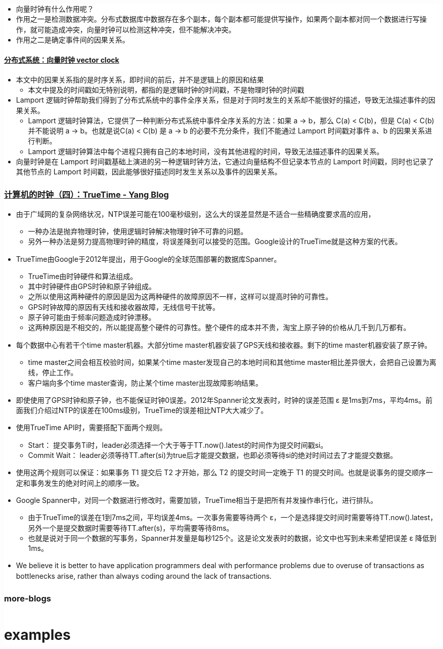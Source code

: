 - 向量时钟有什么作用呢？
- 作用之一是检测数据冲突。分布式数据库中数据存在多个副本，每个副本都可能提供写操作，如果两个副本都对同一个数据进行写操作，就可能造成冲突，向量时钟可以检测这种冲突，但不能解决冲突。
- 作用之二是确定事件间的因果关系。

#### [分布式系统：向量时钟 vector clock](https://blog.xiaohansong.com/vertor-clock.html)

- 本文中的因果关系指的是时序关系，即时间的前后，并不是逻辑上的原因和结果
  - 本文中提及的时间戳如无特别说明，都指的是逻辑时钟的时间戳，不是物理时钟的时间戳
- Lamport 逻辑时钟帮助我们得到了分布式系统中的事件全序关系，但是对于同时发生的关系却不能很好的描述，导致无法描述事件的因果关系。
  - Lamport 逻辑时钟算法，它提供了一种判断分布式系统中事件全序关系的方法：如果 a -> b，那么 C(a) < C(b)，但是 C(a) < C(b) 并不能说明 a -> b。也就是说C(a) < C(b) 是 a -> b 的必要不充分条件，我们不能通过 Lamport 时间戳对事件 a、b 的因果关系进行判断。
  - Lamport 逻辑时钟算法中每个进程只拥有自己的本地时间，没有其他进程的时间，导致无法描述事件的因果关系。
- 向量时钟是在 Lamport 时间戳基础上演进的另一种逻辑时钟方法，它通过向量结构不但记录本节点的 Lamport 时间戳，同时也记录了其他节点的 Lamport 时间戳，因此能够很好描述同时发生关系以及事件的因果关系。

### [计算机的时钟（四）：TrueTime - Yang Blog](http://yang.observer/2020/11/02/true-time/)

- 由于广域网的复杂网络状况，NTP误差可能在100毫秒级别，这么大的误差显然是不适合一些精确度要求高的应用，
  - 一种办法是抛弃物理时钟，使用逻辑时钟解决物理时钟不可靠的问题。
  - 另外一种办法是努力提高物理时钟的精度，将误差降到可以接受的范围。Google设计的TrueTime就是这种方案的代表。
- TrueTime由Google于2012年提出，用于Google的全球范围部署的数据库Spanner。
  - TrueTime由时钟硬件和算法组成。
  - 其中时钟硬件由GPS时钟和原子钟组成。
  - 之所以使用这两种硬件的原因是因为这两种硬件的故障原因不一样，这样可以提高时钟的可靠性。
  - GPS时钟故障的原因有天线和接收器故障，无线信号干扰等。
  - 原子钟可能由于频率问题造成时钟漂移。
  - 这两种原因是不相交的，所以能提高整个硬件的可靠性。整个硬件的成本并不贵，淘宝上原子钟的价格从几千到几万都有。
- 每个数据中心有若干个time master机器。大部分time master机器安装了GPS天线和接收器。剩下的time master机器安装了原子钟。
  - time master之间会相互校验时间，如果某个time master发现自己的本地时间和其他time master相比差异很大，会把自己设置为离线，停止工作。
  - 客户端向多个time master查询，防止某个time master出现故障影响结果。
- 即使使用了GPS时钟和原子钟，也不能保证时钟0误差。2012年Spanner论文发表时，时钟的误差范围 ε 是1ms到7ms，平均4ms。前面我们介绍过NTP的误差在100ms级别，TrueTime的误差相比NTP大大减少了。

- 使用TrueTime API时，需要搭配下面两个规则。
  - Start： 提交事务Ti时，leader必须选择一个大于等于TT.now().latest的时间作为提交时间戳si。
  - Commit Wait： leader必须等待TT.after(si)为true后才能提交数据，也即必须等待si的绝对时间过去了才能提交数据。
- 使用这两个规则可以保证：如果事务 T1 提交后 T2 才开始，那么 T2 的提交时间一定晚于 T1 的提交时间。也就是说事务的提交顺序一定和事务发生的绝对时间上的顺序一致。

- Google Spanner中，对同一个数据进行修改时，需要加锁，TrueTime相当于是把所有并发操作串行化，进行排队。
  - 由于TrueTime的误差在1到7ms之间，平均误差4ms。一次事务需要等待两个 ε，一个是选择提交时间时需要等待TT.now().latest，另外一个是提交数据时需要等待TT.after(s)，平均需要等待8ms。
  - 也就是说对于同一个数据的写事务，Spanner并发量是每秒125个。这是论文发表时的数据，论文中也写到未来希望把误差 ε 降低到1ms。
- We believe it is better to have application programmers deal with performance problems due to overuse of transactions as bottlenecks arise, rather than always coding around the lack of transactions.

### more-blogs

# examples
